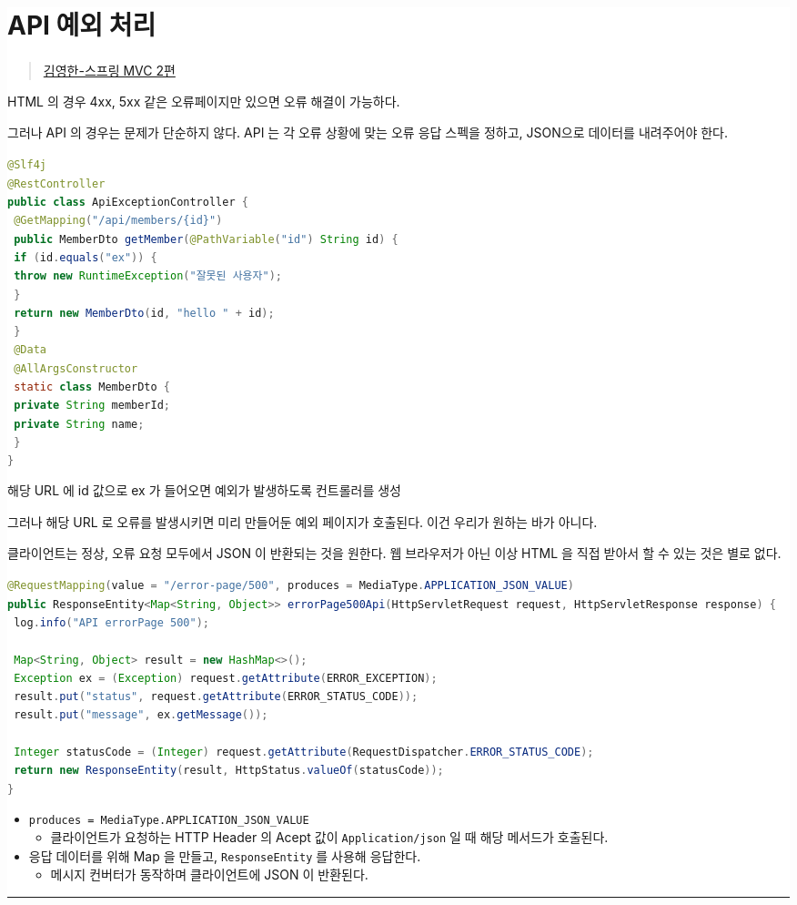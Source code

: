 # API 예외 처리

>[김영한-스프링 MVC 2편](https://www.inflearn.com/course/%EC%8A%A4%ED%94%84%EB%A7%81-mvc-2#)


HTML 의 경우 4xx, 5xx 같은 오류페이지만 있으면 오류 해결이 가능하다.

그러나 API 의 경우는 문제가 단순하지 않다. API 는 각 오류 상황에 맞는 오류 응답 스펙을 정하고, JSON으로 데이터를 내려주어야 한다.

```java
@Slf4j
@RestController
public class ApiExceptionController {
 @GetMapping("/api/members/{id}")
 public MemberDto getMember(@PathVariable("id") String id) {
 if (id.equals("ex")) {
 throw new RuntimeException("잘못된 사용자");
 }
 return new MemberDto(id, "hello " + id);
 }
 @Data
 @AllArgsConstructor
 static class MemberDto {
 private String memberId;
 private String name;
 }
}
```

해당 URL 에 id 값으로 ex 가 들어오면 예외가 발생하도록 컨트롤러를 생성

그러나 해당 URL 로 오류를 발생시키면 미리 만들어둔 예외 페이지가 호출된다. 이건 우리가 원하는 바가 아니다.

클라이언트는 정상, 오류 요청 모두에서 JSON 이 반환되는 것을 원한다. 웹 브라우저가 아닌 이상 HTML 을 직접 받아서 할 수 있는 것은 별로 없다.

```java
@RequestMapping(value = "/error-page/500", produces = MediaType.APPLICATION_JSON_VALUE)
public ResponseEntity<Map<String, Object>> errorPage500Api(HttpServletRequest request, HttpServletResponse response) {
 log.info("API errorPage 500");

 Map<String, Object> result = new HashMap<>();
 Exception ex = (Exception) request.getAttribute(ERROR_EXCEPTION);
 result.put("status", request.getAttribute(ERROR_STATUS_CODE));
 result.put("message", ex.getMessage());

 Integer statusCode = (Integer) request.getAttribute(RequestDispatcher.ERROR_STATUS_CODE);
 return new ResponseEntity(result, HttpStatus.valueOf(statusCode));
}
```

- `produces = MediaType.APPLICATION_JSON_VALUE`
    - 클라이언트가 요청하는 HTTP Header 의 Acept 값이 `Application/json` 일 때 해당 메서드가 호출된다.
- 응답 데이터를 위해 Map 을 만들고, `ResponseEntity` 를 사용해 응답한다.
    - 메시지 컨버터가 동작하며 클라이언트에 JSON 이 반환된다.

---